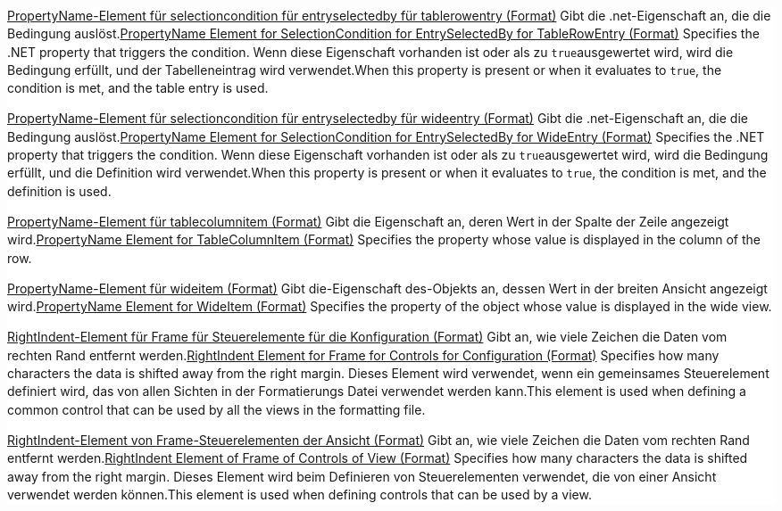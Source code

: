 <span data-ttu-id="8c9a8-294">[PropertyName-Element für selectioncondition für entryselectedby für tablerowentry (Format)](./propertyname-element-for-selectioncondition-for-entryselectedby-for-tablerowentry-format.md) Gibt die .net-Eigenschaft an, die die Bedingung auslöst.</span><span class="sxs-lookup"><span data-stu-id="8c9a8-294">[PropertyName Element for SelectionCondition for EntrySelectedBy for TableRowEntry (Format)](./propertyname-element-for-selectioncondition-for-entryselectedby-for-tablerowentry-format.md) Specifies the .NET property that triggers the condition.</span></span> <span data-ttu-id="8c9a8-295">Wenn diese Eigenschaft vorhanden ist oder als zu `true`ausgewertet wird, wird die Bedingung erfüllt, und der Tabelleneintrag wird verwendet.</span><span class="sxs-lookup"><span data-stu-id="8c9a8-295">When this property is present or when it evaluates to `true`, the condition is met, and the table entry is used.</span></span>

<span data-ttu-id="8c9a8-296">[PropertyName-Element für selectioncondition für entryselectedby für wideentry (Format)](./propertyname-element-for-selectioncondition-for-entryselectedby-for-wideentry-format.md) Gibt die .net-Eigenschaft an, die die Bedingung auslöst.</span><span class="sxs-lookup"><span data-stu-id="8c9a8-296">[PropertyName Element for SelectionCondition for EntrySelectedBy for WideEntry (Format)](./propertyname-element-for-selectioncondition-for-entryselectedby-for-wideentry-format.md) Specifies the .NET property that triggers the condition.</span></span> <span data-ttu-id="8c9a8-297">Wenn diese Eigenschaft vorhanden ist oder als zu `true`ausgewertet wird, wird die Bedingung erfüllt, und die Definition wird verwendet.</span><span class="sxs-lookup"><span data-stu-id="8c9a8-297">When this property is present or when it evaluates to `true`, the condition is met, and the definition is used.</span></span>

<span data-ttu-id="8c9a8-298">[PropertyName-Element für tablecolumnitem (Format)](./propertyname-element-for-tablecolumnitem-for-tablecontrol-format.md) Gibt die Eigenschaft an, deren Wert in der Spalte der Zeile angezeigt wird.</span><span class="sxs-lookup"><span data-stu-id="8c9a8-298">[PropertyName Element for TableColumnItem (Format)](./propertyname-element-for-tablecolumnitem-for-tablecontrol-format.md) Specifies the property whose value is displayed in the column of the row.</span></span>

<span data-ttu-id="8c9a8-299">[PropertyName-Element für wideitem (Format)](./propertyname-element-for-wideitem-for-widecontrol-format.md) Gibt die-Eigenschaft des-Objekts an, dessen Wert in der breiten Ansicht angezeigt wird.</span><span class="sxs-lookup"><span data-stu-id="8c9a8-299">[PropertyName Element for WideItem (Format)](./propertyname-element-for-wideitem-for-widecontrol-format.md) Specifies the property of the object whose value is displayed in the wide view.</span></span>

<span data-ttu-id="8c9a8-300">[RightIndent-Element für Frame für Steuerelemente für die Konfiguration (Format)](./rightindent-element-for-frame-for-controls-for-configuration-format.md) Gibt an, wie viele Zeichen die Daten vom rechten Rand entfernt werden.</span><span class="sxs-lookup"><span data-stu-id="8c9a8-300">[RightIndent Element for Frame for Controls for Configuration (Format)](./rightindent-element-for-frame-for-controls-for-configuration-format.md) Specifies how many characters the data is shifted away from the right margin.</span></span> <span data-ttu-id="8c9a8-301">Dieses Element wird verwendet, wenn ein gemeinsames Steuerelement definiert wird, das von allen Sichten in der Formatierungs Datei verwendet werden kann.</span><span class="sxs-lookup"><span data-stu-id="8c9a8-301">This element is used when defining a common control that can be used by all the views in the formatting file.</span></span>

<span data-ttu-id="8c9a8-302">[RightIndent-Element von Frame-Steuerelementen der Ansicht (Format)](./rightindent-element-for-frame-for-controls-for-view-format.md) Gibt an, wie viele Zeichen die Daten vom rechten Rand entfernt werden.</span><span class="sxs-lookup"><span data-stu-id="8c9a8-302">[RightIndent Element of Frame of Controls of View (Format)](./rightindent-element-for-frame-for-controls-for-view-format.md) Specifies how many characters the data is shifted away from the right margin.</span></span> <span data-ttu-id="8c9a8-303">Dieses Element wird beim Definieren von Steuerelementen verwendet, die von einer Ansicht verwendet werden können.</span><span class="sxs-lookup"><span data-stu-id="8c9a8-303">This element is used when defining controls that can be used by a view.</span></span>

